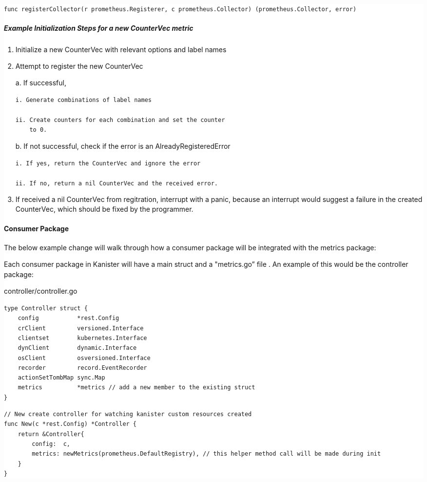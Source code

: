 ```golang
func registerCollector(r prometheus.Registerer, c prometheus.Collector) (prometheus.Collector, error)
```

##### Example Initialization Steps for a new CounterVec metric
1. Initialize a new CounterVec with relevant options and label names 

2. Attempt to register the new CounterVec

   a. If successful,

       i. Generate combinations of label names

       ii. Create counters for each combination and set the counter 
           to 0.

   b. If not successful, check if the error is an AlreadyRegisteredError

       i. If yes, return the CounterVec and ignore the error

       ii. If no, return a nil CounterVec and the received error. 

3. If received a nil CounterVec from regitration, interrupt with a panic, because an interrupt would suggest a failure in the created CounterVec, which should be fixed by the programmer. 
#### Consumer Package

The below example change will walk through how a consumer package will be integrated with the metrics package:

Each consumer package in Kanister will have a main struct and a "metrics.go” file . An example of this would be the controller package: 

controller/controller.go

```golang
type Controller struct {
    config           *rest.Config
    crClient         versioned.Interface
    clientset        kubernetes.Interface
    dynClient        dynamic.Interface
    osClient         osversioned.Interface
    recorder         record.EventRecorder
    actionSetTombMap sync.Map
    metrics          *metrics // add a new member to the existing struct
}
```

```golang
// New create controller for watching kanister custom resources created
func New(c *rest.Config) *Controller {
	return &Controller{
		config:  c,
		metrics: newMetrics(prometheus.DefaultRegistry), // this helper method call will be made during init
	}
}
```
